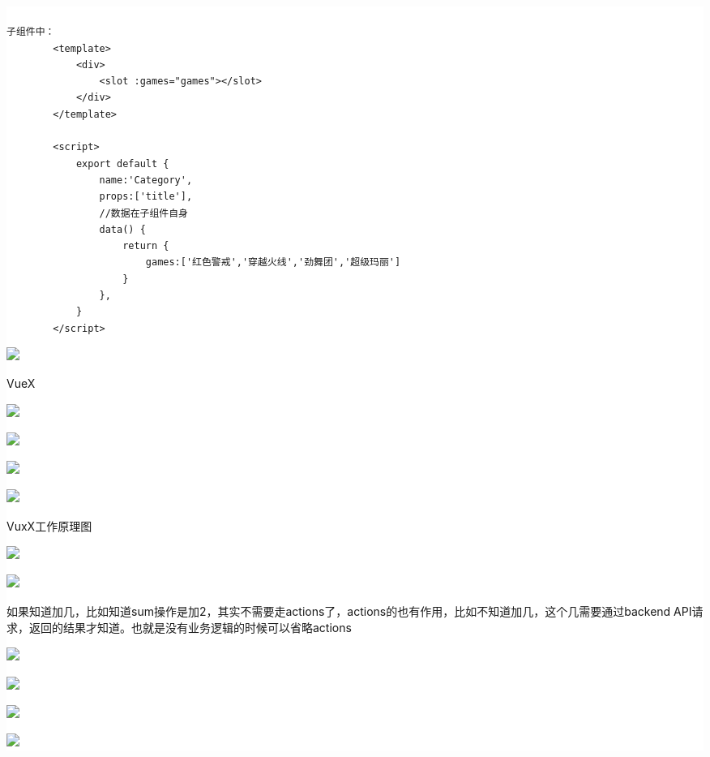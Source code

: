 ```
        
子组件中：
        <template>
            <div>
                <slot :games="games"></slot>
            </div>
        </template>
		
        <script>
            export default {
                name:'Category',
                props:['title'],
                //数据在子组件自身
                data() {
                    return {
                        games:['红色警戒','穿越火线','劲舞团','超级玛丽']
                    }
                },
            }
        </script>
```

![](https://gitee.com/hxc8/images7/raw/master/img/202407190742200.jpg)

VueX

![](https://gitee.com/hxc8/images7/raw/master/img/202407190742198.jpg)

![](https://gitee.com/hxc8/images7/raw/master/img/202407190742434.jpg)

![](https://gitee.com/hxc8/images7/raw/master/img/202407190742572.jpg)

![](https://gitee.com/hxc8/images7/raw/master/img/202407190742561.jpg)

VuxX工作原理图

![](https://gitee.com/hxc8/images7/raw/master/img/202407190742557.jpg)

![](https://gitee.com/hxc8/images7/raw/master/img/202407190742683.jpg)

如果知道加几，比如知道sum操作是加2，其实不需要走actions了，actions的也有作用，比如不知道加几，这个几需要通过backend API请求，返回的结果才知道。也就是没有业务逻辑的时候可以省略actions

![](https://gitee.com/hxc8/images7/raw/master/img/202407190742994.jpg)

![](https://gitee.com/hxc8/images7/raw/master/img/202407190742129.jpg)

![](D:/download/youdaonote-pull-master/data/Technology/前端/JS/VUE/images/WEBRESOURCE53ea36e343443ec2c2500d0056818802截图.png)

![](https://gitee.com/hxc8/images7/raw/master/img/202407190742430.jpg)
